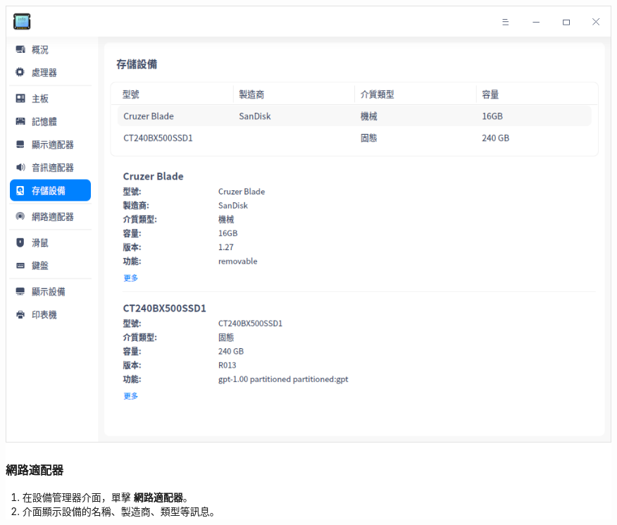 ![0|storage device](fig/storagedevice.png)

### 網路適配器

1. 在設備管理器介面，單擊 **網路適配器**。
2. 介面顯示設備的名稱、製造商、類型等訊息。
